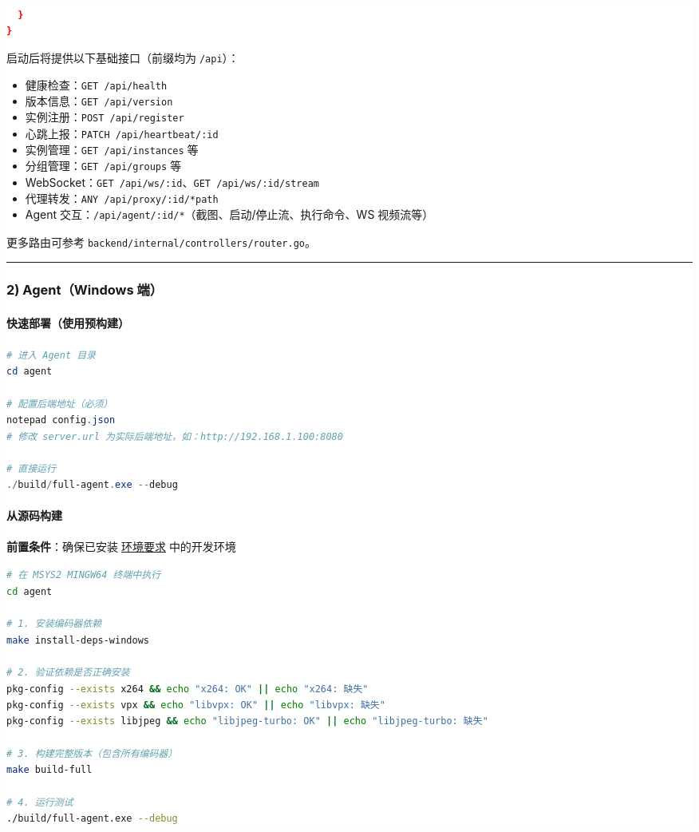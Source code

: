 ```json
  }
}
```

启动后将提供以下基础接口（前缀均为 `/api`）：

- 健康检查：`GET /api/health`
- 版本信息：`GET /api/version`
- 实例注册：`POST /api/register`
- 心跳上报：`PATCH /api/heartbeat/:id`
- 实例管理：`GET /api/instances` 等
- 分组管理：`GET /api/groups` 等
- WebSocket：`GET /api/ws/:id`、`GET /api/ws/:id/stream`
- 代理转发：`ANY /api/proxy/:id/*path`
- Agent 交互：`/api/agent/:id/*`（截图、启动/停止流、执行命令、WS 视频流等）

更多路由可参考 `backend/internal/controllers/router.go`。

---

### 2) Agent（Windows 端）

#### 快速部署（使用预构建）

```powershell
# 进入 Agent 目录
cd agent

# 配置后端地址（必须）
notepad config.json
# 修改 server.url 为实际后端地址，如：http://192.168.1.100:8080

# 直接运行
./build/full-agent.exe --debug
```

#### 从源码构建

**前置条件**：确保已安装 [环境要求](#环境要求) 中的开发环境

```bash
# 在 MSYS2 MINGW64 终端中执行
cd agent

# 1. 安装编码器依赖
make install-deps-windows

# 2. 验证依赖是否正确安装
pkg-config --exists x264 && echo "x264: OK" || echo "x264: 缺失"
pkg-config --exists vpx && echo "libvpx: OK" || echo "libvpx: 缺失"  
pkg-config --exists libjpeg && echo "libjpeg-turbo: OK" || echo "libjpeg-turbo: 缺失"

# 3. 构建完整版本（包含所有编码器）
make build-full

# 4. 运行测试
./build/full-agent.exe --debug
```
